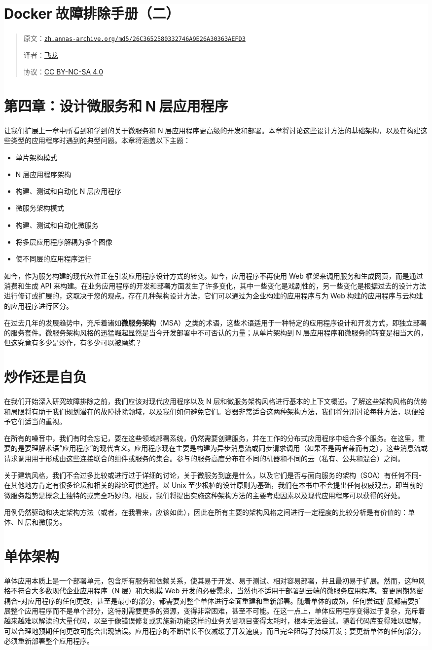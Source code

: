 # Docker 故障排除手册（二）

> 原文：[`zh.annas-archive.org/md5/26C3652580332746A9E26A30363AEFD3`](https://zh.annas-archive.org/md5/26C3652580332746A9E26A30363AEFD3)
> 
> 译者：[飞龙](https://github.com/wizardforcel)
> 
> 协议：[CC BY-NC-SA 4.0](http://creativecommons.org/licenses/by-nc-sa/4.0/)

# 第四章：设计微服务和 N 层应用程序

让我们扩展上一章中所看到和学到的关于微服务和 N 层应用程序更高级的开发和部署。本章将讨论这些设计方法的基础架构，以及在构建这些类型的应用程序时遇到的典型问题。本章将涵盖以下主题：

+   单片架构模式

+   N 层应用程序架构

+   构建、测试和自动化 N 层应用程序

+   微服务架构模式

+   构建、测试和自动化微服务

+   将多层应用程序解耦为多个图像

+   使不同层的应用程序运行

如今，作为服务构建的现代软件正在引发应用程序设计方式的转变。如今，应用程序不再使用 Web 框架来调用服务和生成网页，而是通过消费和生成 API 来构建。在业务应用程序的开发和部署方面发生了许多变化，其中一些变化是戏剧性的，另一些变化是根据过去的设计方法进行修订或扩展的，这取决于您的观点。存在几种架构设计方法，它们可以通过为企业构建的应用程序与为 Web 构建的应用程序与云构建的应用程序进行区分。

在过去几年的发展趋势中，充斥着诸如**微服务架构**（MSA）之类的术语，这些术语适用于一种特定的应用程序设计和开发方式，即独立部署的服务套件。微服务架构风格的迅猛崛起显然是当今开发部署中不可否认的力量；从单片架构到 N 层应用程序和微服务的转变是相当大的，但这究竟有多少是炒作，有多少可以被磨练？

# 炒作还是自负

在我们开始深入研究故障排除之前，我们应该对现代应用程序以及 N 层和微服务架构风格进行基本的上下文概述。了解这些架构风格的优势和局限将有助于我们规划潜在的故障排除领域，以及我们如何避免它们。容器非常适合这两种架构方法，我们将分别讨论每种方法，以便给予它们适当的重视。

在所有的噪音中，我们有时会忘记，要在这些领域部署系统，仍然需要创建服务，并在工作的分布式应用程序中组合多个服务。在这里，重要的是要理解术语“应用程序”的现代含义。应用程序现在主要是构建为异步消息流或同步请求调用（如果不是两者兼而有之），这些消息流或请求调用用于形成由这些连接联合的组件或服务的集合。参与的服务高度分布在不同的机器和不同的云（私有、公共和混合）之间。

关于建筑风格，我们不会过多比较或进行过于详细的讨论，关于微服务到底是什么，以及它们是否与面向服务的架构（SOA）有任何不同-在其他地方肯定有很多论坛和相关的辩论可供选择。以 Unix 至少根植的设计原则为基础，我们在本书中不会提出任何权威观点，即当前的微服务趋势是概念上独特的或完全巧妙的。相反，我们将提出实施这种架构方法的主要考虑因素以及现代应用程序可以获得的好处。

用例仍然驱动和决定架构方法（或者，在我看来，应该如此），因此在所有主要的架构风格之间进行一定程度的比较分析是有价值的：单体、N 层和微服务。

# 单体架构

单体应用本质上是一个部署单元，包含所有服务和依赖关系，使其易于开发、易于测试、相对容易部署，并且最初易于扩展。然而，这种风格不符合大多数现代企业应用程序（N 层）和大规模 Web 开发的必要需求，当然也不适用于部署到云端的微服务应用程序。变更周期紧密耦合-对应用程序的任何更改，甚至是最小的部分，都需要对整个单体进行全面重建和重新部署。随着单体的成熟，任何尝试扩展都需要扩展整个应用程序而不是单个部分，这特别需要更多的资源，变得非常困难，甚至不可能。在这一点上，单体应用程序变得过于复杂，充斥着越来越难以解读的大量代码，以至于像错误修复或实施新功能这样的业务关键项目变得太耗时，根本无法尝试。随着代码库变得难以理解，可以合理地预期任何更改可能会出现错误。应用程序的不断增长不仅减缓了开发速度，而且完全阻碍了持续开发；要更新单体的任何部分，必须重新部署整个应用程序。
